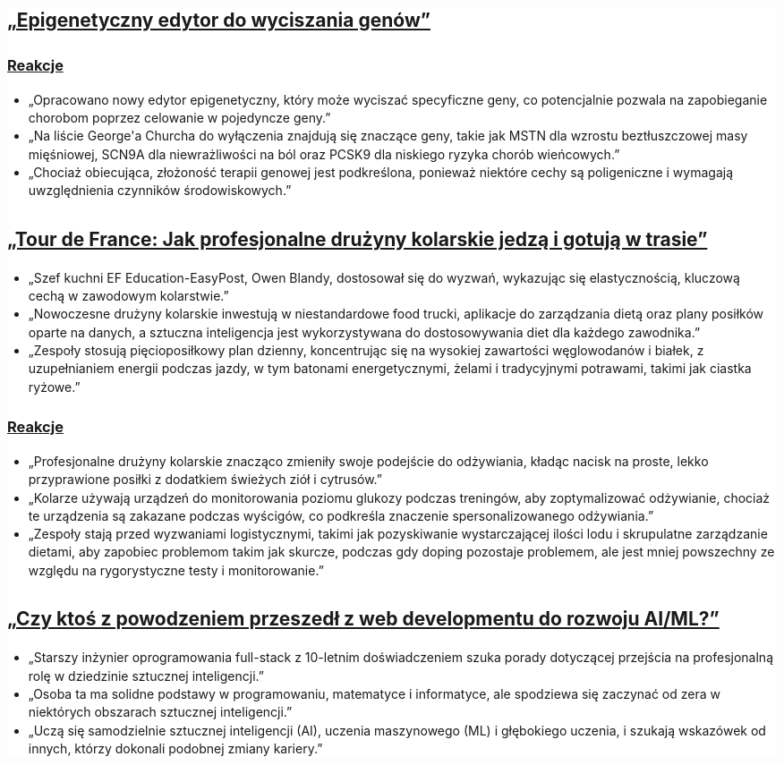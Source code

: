 ## [„Epigenetyczny edytor do wyciszania genów”](https://www.science.org/doi/10.1126/science.adq3334)

### [Reakcje](https://news.ycombinator.com/item?id=40859876)

- „Opracowano nowy edytor epigenetyczny, który może wyciszać specyficzne geny, co potencjalnie pozwala na zapobieganie chorobom poprzez celowanie w pojedyncze geny.”
- „Na liście George'a Churcha do wyłączenia znajdują się znaczące geny, takie jak MSTN dla wzrostu beztłuszczowej masy mięśniowej, SCN9A dla niewrażliwości na ból oraz PCSK9 dla niskiego ryzyka chorób wieńcowych.”
- „Chociaż obiecująca, złożoność terapii genowej jest podkreślona, ponieważ niektóre cechy są poligeniczne i wymagają uwzględnienia czynników środowiskowych.”

## [„Tour de France: Jak profesjonalne drużyny kolarskie jedzą i gotują w trasie”](https://www.bbc.co.uk/sport/cycling/articles/cxxx568grlwo)

- „Szef kuchni EF Education-EasyPost, Owen Blandy, dostosował się do wyzwań, wykazując się elastycznością, kluczową cechą w zawodowym kolarstwie.”
- „Nowoczesne drużyny kolarskie inwestują w niestandardowe food trucki, aplikacje do zarządzania dietą oraz plany posiłków oparte na danych, a sztuczna inteligencja jest wykorzystywana do dostosowywania diet dla każdego zawodnika.”
- „Zespoły stosują pięcioposiłkowy plan dzienny, koncentrując się na wysokiej zawartości węglowodanów i białek, z uzupełnianiem energii podczas jazdy, w tym batonami energetycznymi, żelami i tradycyjnymi potrawami, takimi jak ciastka ryżowe.”

### [Reakcje](https://news.ycombinator.com/item?id=40860364)

- „Profesjonalne drużyny kolarskie znacząco zmieniły swoje podejście do odżywiania, kładąc nacisk na proste, lekko przyprawione posiłki z dodatkiem świeżych ziół i cytrusów.”
- „Kolarze używają urządzeń do monitorowania poziomu glukozy podczas treningów, aby zoptymalizować odżywianie, chociaż te urządzenia są zakazane podczas wyścigów, co podkreśla znaczenie spersonalizowanego odżywiania.”
- „Zespoły stają przed wyzwaniami logistycznymi, takimi jak pozyskiwanie wystarczającej ilości lodu i skrupulatne zarządzanie dietami, aby zapobiec problemom takim jak skurcze, podczas gdy doping pozostaje problemem, ale jest mniej powszechny ze względu na rygorystyczne testy i monitorowanie.”

## [„Czy ktoś z powodzeniem przeszedł z web developmentu do rozwoju AI/ML?”](https://news.ycombinator.com/item?id=40866311)

- „Starszy inżynier oprogramowania full-stack z 10-letnim doświadczeniem szuka porady dotyczącej przejścia na profesjonalną rolę w dziedzinie sztucznej inteligencji.”
- „Osoba ta ma solidne podstawy w programowaniu, matematyce i informatyce, ale spodziewa się zaczynać od zera w niektórych obszarach sztucznej inteligencji.”
- „Uczą się samodzielnie sztucznej inteligencji (AI), uczenia maszynowego (ML) i głębokiego uczenia, i szukają wskazówek od innych, którzy dokonali podobnej zmiany kariery.”
